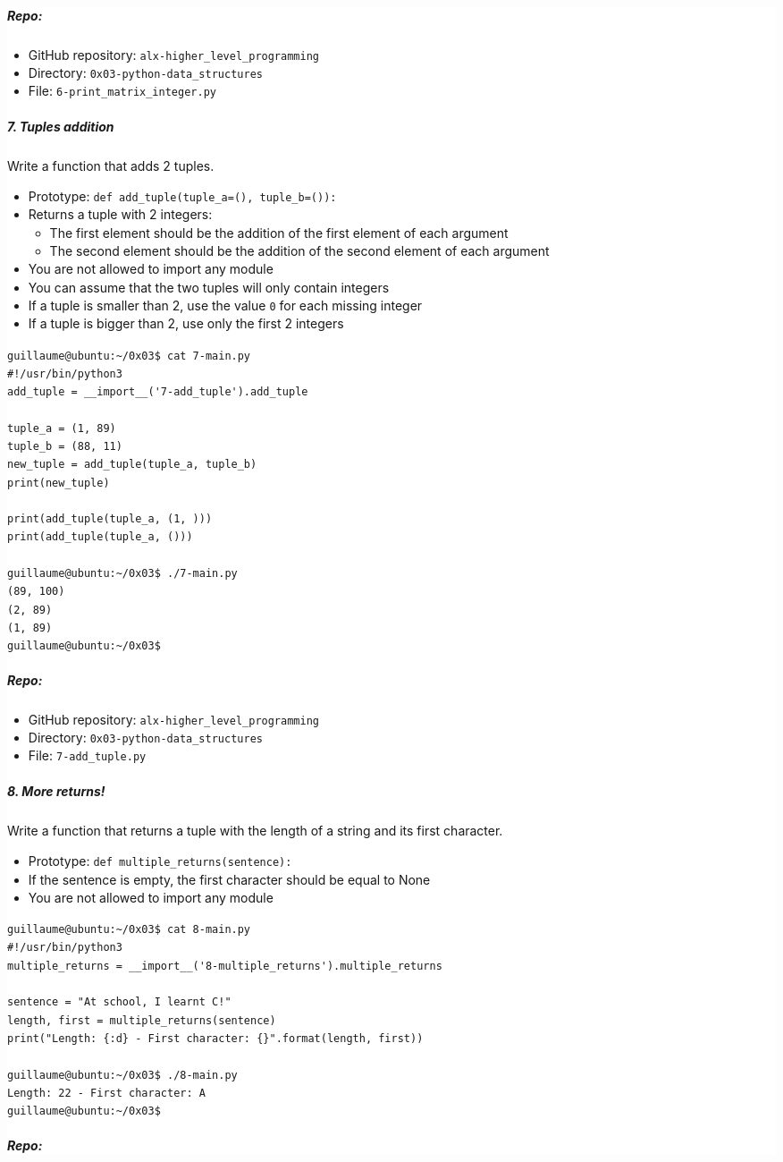 ##### Repo:

 - GitHub repository: `alx-higher_level_programming`
 - Directory: `0x03-python-data_structures`
 - File: `6-print_matrix_integer.py`

##### 7. Tuples addition
Write a function that adds 2 tuples.

 - Prototype: `def add_tuple(tuple_a=(), tuple_b=()):`
 - Returns a tuple with 2 integers:
   - The first element should be the addition of the first element of each argument
   - The second element should be the addition of the second element of each argument
 - You are not allowed to import any module
 - You can assume that the two tuples will only contain integers
 - If a tuple is smaller than 2, use the value `0` for each missing integer
 - If a tuple is bigger than 2, use only the first 2 integers

  ```
  guillaume@ubuntu:~/0x03$ cat 7-main.py
  #!/usr/bin/python3
  add_tuple = __import__('7-add_tuple').add_tuple

  tuple_a = (1, 89)
  tuple_b = (88, 11)
  new_tuple = add_tuple(tuple_a, tuple_b)
  print(new_tuple)

  print(add_tuple(tuple_a, (1, )))
  print(add_tuple(tuple_a, ()))

  guillaume@ubuntu:~/0x03$ ./7-main.py
  (89, 100)
  (2, 89)
  (1, 89)
  guillaume@ubuntu:~/0x03$
  ```
##### Repo:

 - GitHub repository: `alx-higher_level_programming`
 - Directory: `0x03-python-data_structures`
 - File: `7-add_tuple.py`

##### 8. More returns!
Write a function that returns a tuple with the length of a string and its first character.

 - Prototype: `def multiple_returns(sentence):`
 - If the sentence is empty, the first character should be equal to None
 - You are not allowed to import any module

  ```
  guillaume@ubuntu:~/0x03$ cat 8-main.py
  #!/usr/bin/python3
  multiple_returns = __import__('8-multiple_returns').multiple_returns

  sentence = "At school, I learnt C!"
  length, first = multiple_returns(sentence)
  print("Length: {:d} - First character: {}".format(length, first))

  guillaume@ubuntu:~/0x03$ ./8-main.py
  Length: 22 - First character: A
  guillaume@ubuntu:~/0x03$
  ```
##### Repo:
